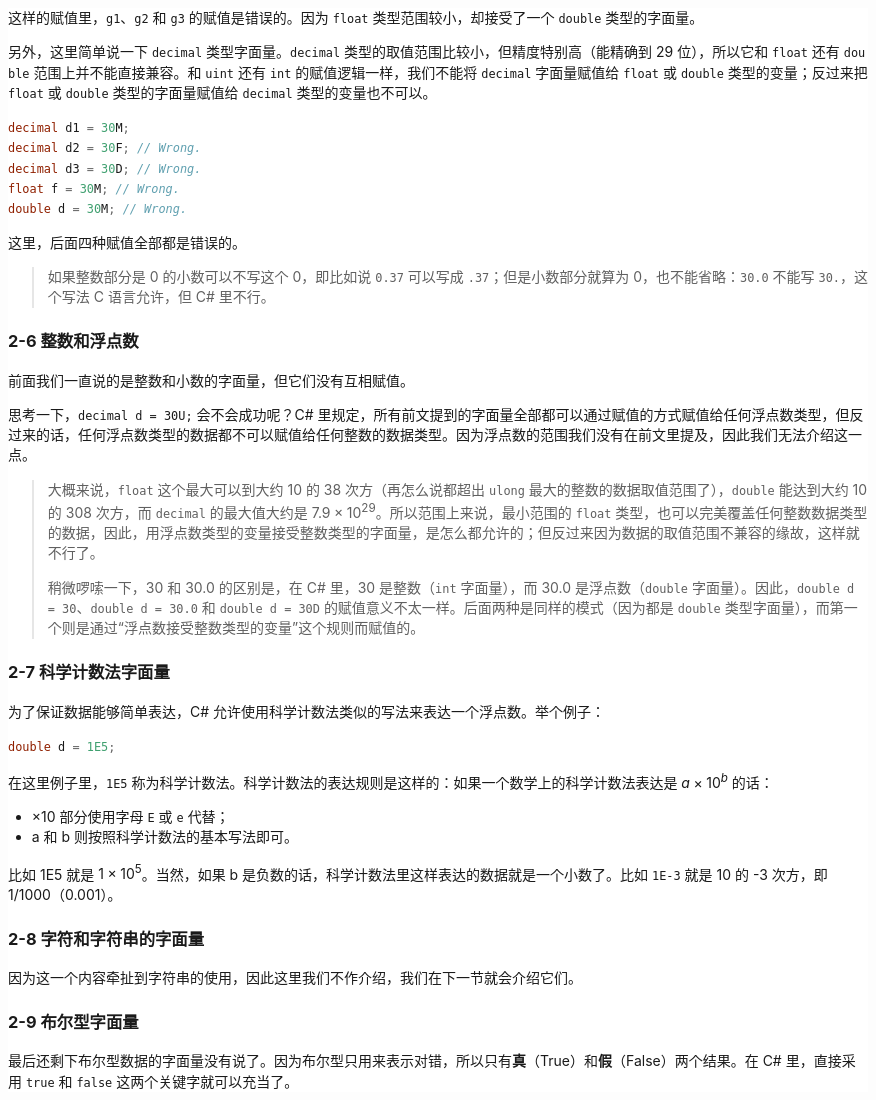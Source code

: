 这样的赋值里，`g1`、`g2` 和 `g3` 的赋值是错误的。因为 `float` 类型范围较小，却接受了一个 `double` 类型的字面量。

另外，这里简单说一下 `decimal` 类型字面量。`decimal` 类型的取值范围比较小，但精度特别高（能精确到 29 位），所以它和 `float` 还有 `double` 范围上并不能直接兼容。和 `uint` 还有 `int` 的赋值逻辑一样，我们不能将 `decimal` 字面量赋值给 `float` 或 `double` 类型的变量；反过来把 `float` 或 `double` 类型的字面量赋值给 `decimal` 类型的变量也不可以。

```csharp
decimal d1 = 30M;
decimal d2 = 30F; // Wrong.
decimal d3 = 30D; // Wrong.
float f = 30M; // Wrong.
double d = 30M; // Wrong.
```

这里，后面四种赋值全部都是错误的。

> 如果整数部分是 0 的小数可以不写这个 0，即比如说 `0.37` 可以写成 `.37`；但是小数部分就算为 0，也不能省略：`30.0` 不能写 `30.`，这个写法 C 语言允许，但 C# 里不行。

### 2-6 整数和浮点数

前面我们一直说的是整数和小数的字面量，但它们没有互相赋值。

思考一下，`decimal d = 30U;` 会不会成功呢？C# 里规定，所有前文提到的字面量全部都可以通过赋值的方式赋值给任何浮点数类型，但反过来的话，任何浮点数类型的数据都不可以赋值给任何整数的数据类型。因为浮点数的范围我们没有在前文里提及，因此我们无法介绍这一点。

> 大概来说，`float` 这个最大可以到大约 10 的 38 次方（再怎么说都超出 `ulong` 最大的整数的数据取值范围了），`double` 能达到大约 10 的 308 次方，而 `decimal` 的最大值大约是 $7.9 \times {10}^{29}$。所以范围上来说，最小范围的 `float` 类型，也可以完美覆盖任何整数数据类型的数据，因此，用浮点数类型的变量接受整数类型的字面量，是怎么都允许的；但反过来因为数据的取值范围不兼容的缘故，这样就不行了。
>
> 稍微啰嗦一下，30 和 30.0 的区别是，在 C# 里，30 是整数（`int` 字面量），而 30.0 是浮点数（`double` 字面量）。因此，`double d = 30`、`double d = 30.0` 和 `double d = 30D` 的赋值意义不太一样。后面两种是同样的模式（因为都是 `double` 类型字面量），而第一个则是通过“浮点数接受整数类型的变量”这个规则而赋值的。

### 2-7 科学计数法字面量

为了保证数据能够简单表达，C# 允许使用科学计数法类似的写法来表达一个浮点数。举个例子：

```csharp
double d = 1E5;
```

在这里例子里，`1E5` 称为科学计数法。科学计数法的表达规则是这样的：如果一个数学上的科学计数法表达是 $a \times {10}^b$ 的话：

* $\times 10$ 部分使用字母 `E` 或 `e` 代替；
* a 和 b 则按照科学计数法的基本写法即可。

比如 1E5 就是 $1 \times {10}^5$。当然，如果 b 是负数的话，科学计数法里这样表达的数据就是一个小数了。比如 `1E-3` 就是 10 的 -3 次方，即 1/1000（0.001）。

### 2-8 字符和字符串的字面量

因为这一个内容牵扯到字符串的使用，因此这里我们不作介绍，我们在下一节就会介绍它们。

### 2-9 布尔型字面量

最后还剩下布尔型数据的字面量没有说了。因为布尔型只用来表示对错，所以只有**真**（True）和**假**（False）两个结果。在 C# 里，直接采用 `true` 和 `false` 这两个关键字就可以充当了。
